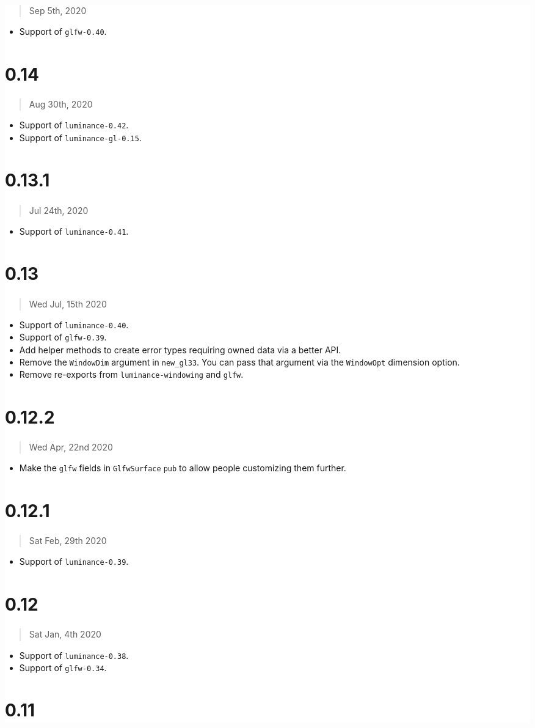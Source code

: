> Sep 5th, 2020

- Support of `glfw-0.40`.

# 0.14

> Aug 30th, 2020

- Support of `luminance-0.42`.
- Support of `luminance-gl-0.15`.

# 0.13.1

> Jul 24th, 2020

- Support of `luminance-0.41`.

# 0.13

> Wed Jul, 15th 2020

- Support of `luminance-0.40`.
- Support of `glfw-0.39`.
- Add helper methods to create error types requiring owned data via a better API.
- Remove the `WindowDim` argument in `new_gl33`. You can pass that argument via the `WindowOpt`
  dimension option.
- Remove re-exports from `luminance-windowing` and `glfw`.

# 0.12.2

> Wed Apr, 22nd 2020

- Make the `glfw` fields in `GlfwSurface` `pub` to allow people customizing them further.

# 0.12.1

> Sat Feb, 29th 2020

- Support of `luminance-0.39`.

# 0.12

> Sat Jan, 4th 2020

- Support of `luminance-0.38`.
- Support of `glfw-0.34`.

# 0.11
